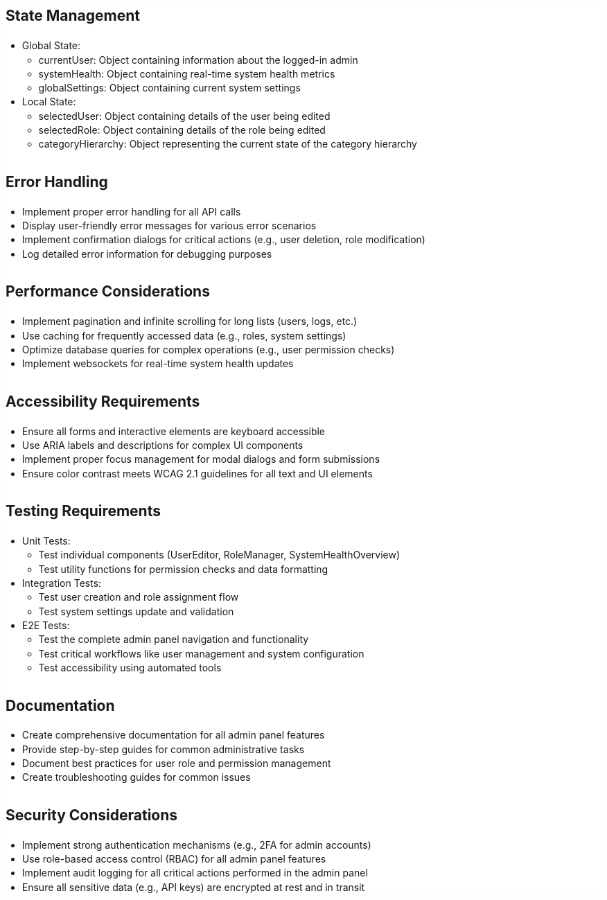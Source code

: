 ## State Management
- Global State:
  - currentUser: Object containing information about the logged-in admin
  - systemHealth: Object containing real-time system health metrics
  - globalSettings: Object containing current system settings
- Local State:
  - selectedUser: Object containing details of the user being edited
  - selectedRole: Object containing details of the role being edited
  - categoryHierarchy: Object representing the current state of the category hierarchy

## Error Handling
- Implement proper error handling for all API calls
- Display user-friendly error messages for various error scenarios
- Implement confirmation dialogs for critical actions (e.g., user deletion, role modification)
- Log detailed error information for debugging purposes

## Performance Considerations
- Implement pagination and infinite scrolling for long lists (users, logs, etc.)
- Use caching for frequently accessed data (e.g., roles, system settings)
- Optimize database queries for complex operations (e.g., user permission checks)
- Implement websockets for real-time system health updates

## Accessibility Requirements
- Ensure all forms and interactive elements are keyboard accessible
- Use ARIA labels and descriptions for complex UI components
- Implement proper focus management for modal dialogs and form submissions
- Ensure color contrast meets WCAG 2.1 guidelines for all text and UI elements

## Testing Requirements
- Unit Tests:
  - Test individual components (UserEditor, RoleManager, SystemHealthOverview)
  - Test utility functions for permission checks and data formatting
- Integration Tests:
  - Test user creation and role assignment flow
  - Test system settings update and validation
- E2E Tests:
  - Test the complete admin panel navigation and functionality
  - Test critical workflows like user management and system configuration
  - Test accessibility using automated tools

## Documentation
- Create comprehensive documentation for all admin panel features
- Provide step-by-step guides for common administrative tasks
- Document best practices for user role and permission management
- Create troubleshooting guides for common issues

## Security Considerations
- Implement strong authentication mechanisms (e.g., 2FA for admin accounts)
- Use role-based access control (RBAC) for all admin panel features
- Implement audit logging for all critical actions performed in the admin panel
- Ensure all sensitive data (e.g., API keys) are encrypted at rest and in transit
